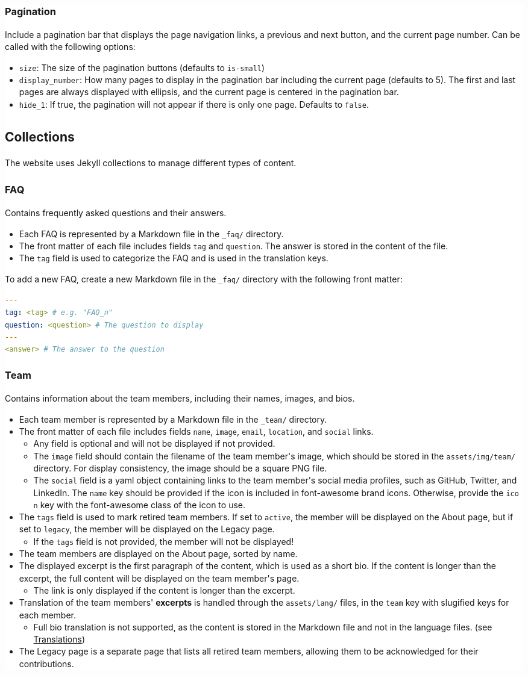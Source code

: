 ### Pagination
Include a pagination bar that displays the page navigation links, a previous and next button, and the current page number.
Can be called with the following options:
- `size`: The size of the pagination buttons (defaults to `is-small`)
- `display_number`: How many pages to display in the pagination bar including the current page (defaults to 5). The first and last pages are always displayed with ellipsis, and the current page is centered in the pagination bar.
- `hide_1`: If true, the pagination will not appear if there is only one page. Defaults to `false`.

## Collections
The website uses Jekyll collections to manage different types of content. 

### FAQ
Contains frequently asked questions and their answers.
- Each FAQ is represented by a Markdown file in the `_faq/` directory.
- The front matter of each file includes fields `tag` and `question`. The answer is stored in the content of the file.
- The `tag` field is used to categorize the FAQ and is used in the translation keys.

To add a new FAQ, create a new Markdown file in the `_faq/` directory with the following front matter:
```yaml
---
tag: <tag> # e.g. "FAQ_n"
question: <question> # The question to display
---
<answer> # The answer to the question
```

### Team
Contains information about the team members, including their names, images, and bios.
- Each team member is represented by a Markdown file in the `_team/` directory.
- The front matter of each file includes fields `name`, `image`, `email`, `location`, and `social` links.
  - Any field is optional and will not be displayed if not provided.
  - The `image` field should contain the filename of the team member's image, which should be stored in the `assets/img/team/` directory. For display consistency, the image should be a square PNG file.
  - The `social` field is a yaml object containing links to the team member's social media profiles, such as GitHub, Twitter, and LinkedIn. The `name` key should be provided if the icon is included in font-awesome brand icons. Otherwise, provide the `icon` key with the font-awesome class of the icon to use.
- The `tags` field is used to mark retired team members. If set to `active`, the member will be displayed on the About page, but if set to `legacy`, the member will be displayed on the Legacy page.
  - If the `tags` field is not provided, the member will not be displayed!
- The team members are displayed on the About page, sorted by name.
- The displayed excerpt is the first paragraph of the content, which is used as a short bio. If the content is longer than the excerpt, the full content will be displayed on the team member's page.
  - The link is only displayed if the content is longer than the excerpt.
- Translation of the team members' **excerpts** is handled through the `assets/lang/` files, in the `team` key with slugified keys for each member.
  - Full bio translation is not supported, as the content is stored in the Markdown file and not in the language files. (see [Translations](#translations))
- The Legacy page is a separate page that lists all retired team members, allowing them to be acknowledged for their contributions.
